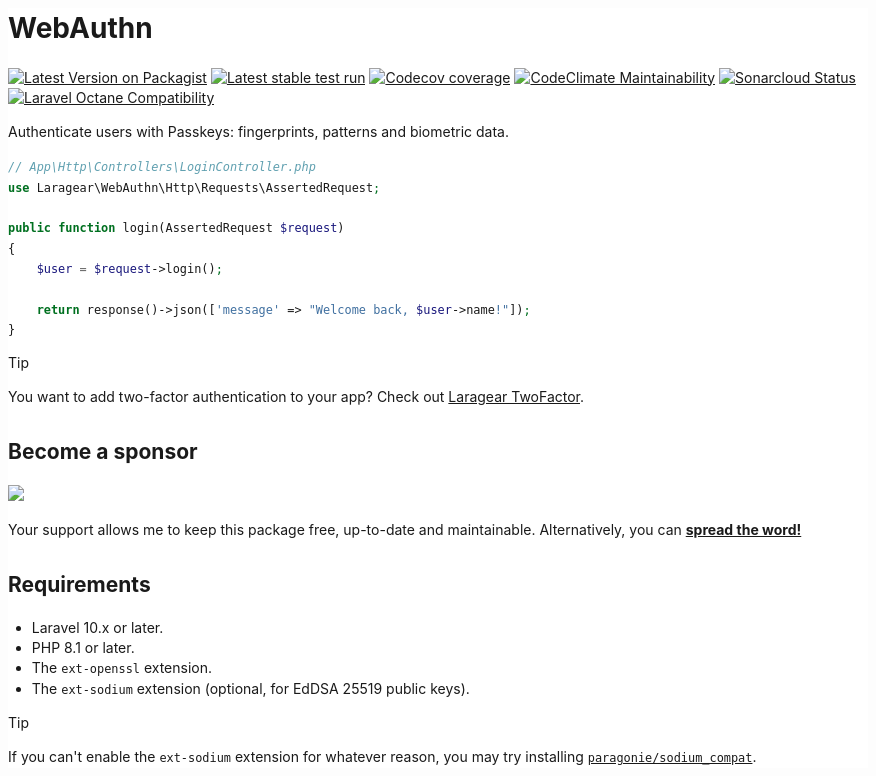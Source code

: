 # WebAuthn

[![Latest Version on Packagist](https://img.shields.io/packagist/v/laragear/webauthn.svg)](https://packagist.org/packages/laragear/webauthn)
[![Latest stable test run](https://github.com/Laragear/WebAuthn/actions/workflows/php.yml/badge.svg?branch=1.x)](https://github.com/Laragear/WebAuthn/actions/workflows/php.yml)
[![Codecov coverage](https://codecov.io/gh/Laragear/WebAuthn/branch/1.x/graph/badge.svg?token=HIngrvQeOj)](https://codecov.io/gh/Laragear/WebAuthn)
[![CodeClimate Maintainability](https://api.codeclimate.com/v1/badges/39841b40ab4b05b8f9d3/maintainability)](https://codeclimate.com/github/Laragear/WebAuthn/maintainability)
[![Sonarcloud Status](https://sonarcloud.io/api/project_badges/measure?project=Laragear_WebAuthn&metric=alert_status)](https://sonarcloud.io/dashboard?id=Laragear_WebAuthn)
[![Laravel Octane Compatibility](https://img.shields.io/badge/Laravel%20Octane-Compatible-success?style=flat&logo=laravel)](https://laravel.com/docs/9.x/octane#introduction)

Authenticate users with Passkeys: fingerprints, patterns and biometric data.

```php
// App\Http\Controllers\LoginController.php
use Laragear\WebAuthn\Http\Requests\AssertedRequest;

public function login(AssertedRequest $request)
{
    $user = $request->login();

    return response()->json(['message' => "Welcome back, $user->name!"]);
}
```
> [!TIP]
>
> You want to add two-factor authentication to your app? Check out [Laragear TwoFactor](https://github.com/Laragear/TwoFactor).

## Become a sponsor

[![](.github/assets/support.png)](https://github.com/sponsors/DarkGhostHunter)

Your support allows me to keep this package free, up-to-date and maintainable. Alternatively, you can **[spread the word!](http://twitter.com/share?text=I%20am%20using%20this%20cool%20PHP%20package&url=https://github.com%2FLaragear%2FWebAuthn&hashtags=PHP,Laravel)**

## Requirements

* Laravel 10.x or later.
* PHP 8.1 or later.
* The `ext-openssl` extension.
* The `ext-sodium` extension (optional, for EdDSA 25519 public keys).

> [!TIP]
> 
> If you can't enable the `ext-sodium` extension for whatever reason, you may try installing [`paragonie/sodium_compat`](https://github.com/paragonie/sodium_compat).
